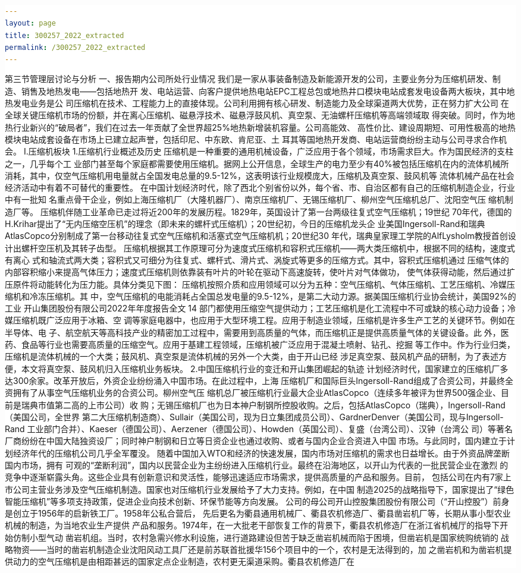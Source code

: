 ```yaml
---
layout: page
title: 300257_2022_extracted
permalink: /300257_2022_extracted
---
```


第三节管理层讨论与分析
一、报告期内公司所处行业情况
我们是一家从事装备制造及新能源开发的公司，主要业务分为压缩机研发、制造、销售及地热发电——包括地热开
发、电站运营、向客户提供地热电站EPC工程总包或地热井口模块电站成套发电设备两大板块，其中地热发电业务是公
司压缩机在技术、工程能力上的直接体现。公司利用拥有核心研发、制造能力及全球渠道两大优势，正在努力扩大公司
在全球关键压缩机市场的份额，并在离心压缩机、磁悬浮技术、磁悬浮鼓风机、真空泵、无油螺杆压缩机等高端领域取
得突破。同时，作为地热行业新兴的“破局者”，我们在过去一年贡献了全世界超25%地热新增装机容量。公司高能效、
高性价比、建设周期短、可用性极高的地热模块电站成套设备在市场上已建立起声誉，包括印尼、中东欧、肯尼亚、土
耳其等国地热开发商、电站运营商纷纷主动与公司寻求合作机会。
I.压缩机板块
1.压缩机行业概述及历史
压缩机是一种重要的通用机械设备，广泛应用于各个领域，市场需求巨大。作为国民经济的支柱之一，几乎每个工
业部门甚至每个家庭都需要使用压缩机。据网上公开信息，全球生产的电力至少有40%被包括压缩机在内的流体机械所
消耗，其中，仅空气压缩机用电量就占全国发电总量的9.5-12%，这表明该行业规模庞大，压缩机及真空泵、鼓风机等
流体机械产品在社会经济活动中有着不可替代的重要性。
在中国计划经济时代，除了西北个别省份以外，每个省、市、自治区都有自己的压缩机制造企业，行业中有一批知
名重点骨干企业，例如上海压缩机厂（大隆机器厂）、南京压缩机厂、无锡压缩机厂、柳州空气压缩机总厂、沈阳空气压
缩机制造厂等。
压缩机伴随工业革命已走过将近200年的发展历程。1829年，英国设计了第一台两级往复式空气压缩机；19世纪
70年代，德国的H.Krihar提出了“无内压缩空压机”的理念（即未来的螺杆式压缩机）；20世纪初，今日的压缩机龙头企
业美国Ingersoll-Rand和瑞典AtlasCopco分别制成了第一台移动往复式空气压缩机和活塞式空气压缩机机；20世纪30
年代，瑞典皇家理工学院的AlfLysholm教授首创设计出螺杆空压机及其转子齿型。
压缩机根据其工作原理可分为速度式压缩机和容积式压缩机——两大类压缩机中，根据不同的结构，速度式有离心
式和轴流式两大类；容积式又可细分为往复式、螺杆式、滑片式、涡旋式等更多的压缩方式。其中，容积式压缩机通过
压缩气体的内部容积缩小来提高气体压力；速度式压缩机则依靠装有叶片的叶轮在驱动下高速旋转，使叶片对气体做功，
使气体获得动能，然后通过扩压原件将动能转化为压力能。具体分类见下图：
压缩机按照介质和应用领域可以分为五种：空气压缩机、气体压缩机、工艺压缩机、冷媒压缩机和冷冻压缩机。其
中，空气压缩机的电能消耗占全国总发电量的9.5-12%，是第二大动力源。据美国压缩机行业协会统计，美国92%的工业
开山集团股份有限公司2022年年度报告全文
14
部门都使用压缩空气提供动力；工艺压缩机是化工流程中不可或缺的核心动力设备；冷媒压缩机既广泛应用于冰箱、空
调等家庭电器中，也应用于大型环境工程。应用于制造业领域，压缩机是许多生产工艺的关键环节。例如在半导体、电
子、航空航天等高科技产业的精密加工过程中，需要用到高质量的气体，而压缩机正是提供高质量气体的关键设备。此
外，医药、食品等行业也需要高质量的压缩空气。应用于基建工程领域，压缩机被广泛应用于混凝土喷射、钻孔、挖掘
等工作中。作为行业归类，压缩机是流体机械的一个大类；鼓风机、真空泵是流体机械的另外一个大类，由于开山已经
涉足真空泵、鼓风机产品的研制，为了表述方便，本文将真空泵、鼓风机归入压缩机业务板块。
2.中国压缩机行业的变迁和开山集团崛起的轨迹
计划经济时代，国家建立的压缩机厂多达300余家。改革开放后，外资企业纷纷涌入中国市场。在此过程中，上海
压缩机厂和国际巨头Ingersoll-Rand组成了合资公司，并最终全资拥有了从事空气压缩机业务的合资公司。柳州空气压
缩机总厂被压缩机行业最大企业AtlasCopco（连续多年被评为世界500强企业、目前是瑞典市值第二高的上市公司）收
购；无锡压缩机厂也为日本神户制钢所控股收购。之后，包括AtlasCopco（瑞典），Ingersoll-Rand（美国公司，全世界
第二大压缩机制造商）、Sullair（美国公司，现为日立集团成员公司）、GardnerDenver（美国公司，现与Ingersoll-Rand
工业部门合并）、Kaeser（德国公司）、Aerzener（德国公司）、Howden（英国公司）、复盛（台湾公司）、汉钟（台湾公
司）等著名厂商纷纷在中国大陆独资设厂；同时神户制钢和日立等日资企业也通过收购、或者与国内企业合资进入中国
市场。与此同时，国内建立于计划经济年代的压缩机公司几乎全军覆没。
随着中国加入WTO和经济的快速发展，国内市场对压缩机的需求也日益增长。由于外资品牌垄断国内市场，拥有
可观的“垄断利润”，国内以民营企业为主纷纷进入压缩机行业。最终在沿海地区，以开山为代表的一批民营企业在激烈
的竞争中逐渐崭露头角。这些企业具有创新意识和灵活性，能够迅速适应市场需求，提供高质量的产品和服务。目前，
包括公司在内有7家上市公司主营业务涉及空气压缩机制造。国家也对压缩机行业发展给予了大力支持。例如，在中国
制造2025的战略指导下，国家提出了“绿色智能压缩机”等多项支持政策，促进企业向技术创新、环保节能等方向发展。
公司的母公司开山控股集团股份有限公司（“开山控股”）前身是创立于1956年的启新铁工厂。1958年公私合营后，
先后更名为衢县通用机械厂、衢县农机修造厂、衢县凿岩机厂等，长期从事小型农业机械的制造，为当地农业生产提供
产品和服务。1974年，在一大批老干部恢复工作的背景下，衢县农机修造厂在浙江省机械厅的指导下开始仿制小型气动
凿岩机组。当时，农村急需兴修水利设施，进行道路建设但苦于缺乏凿岩机械而陷于困境，但凿岩机是国家统购统销的
战略物资——当时的凿岩机制造企业沈阳风动工具厂还是前苏联首批援华156个项目中的一个，农村是无法得到的，加
之凿岩机和为凿岩机提供动力的空气压缩机是由相距甚远的国家定点企业制造，农村更无渠道采购。衢县农机修造厂在